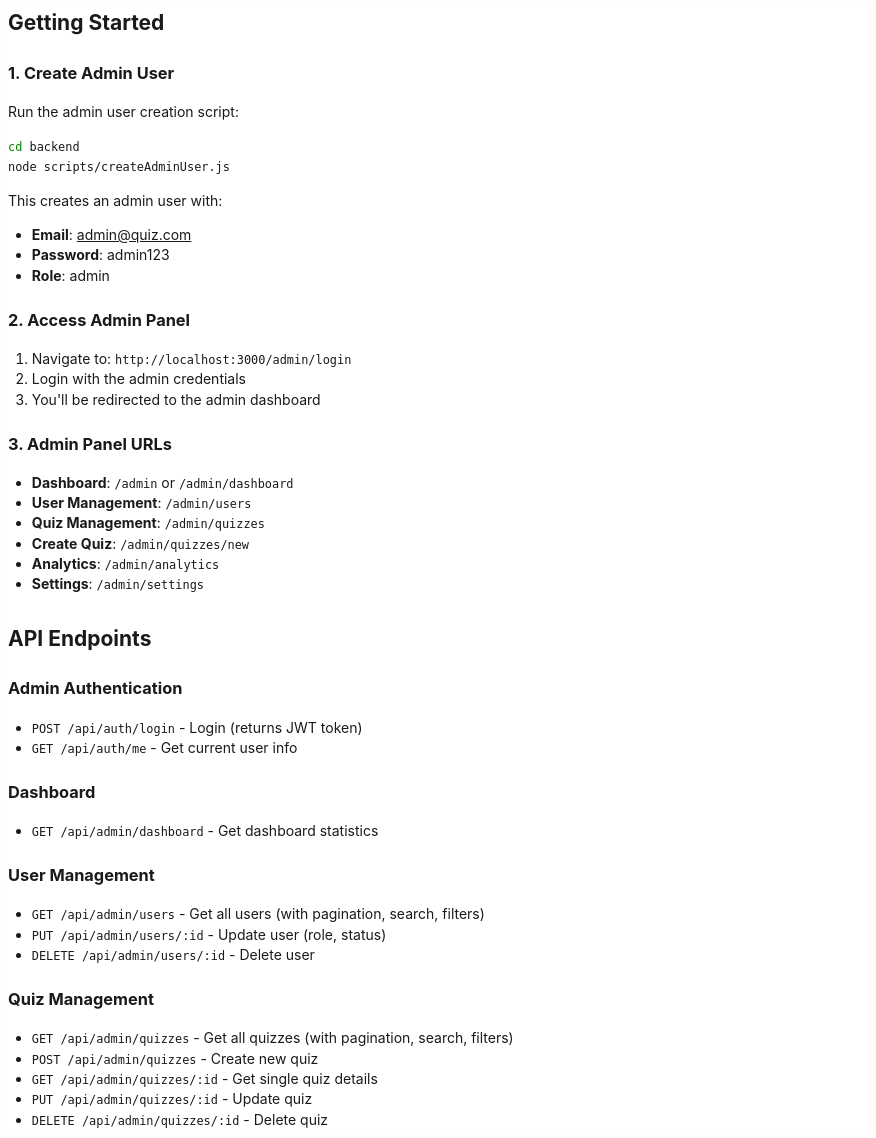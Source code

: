 ## Getting Started

### 1. Create Admin User

Run the admin user creation script:

```bash
cd backend
node scripts/createAdminUser.js
```

This creates an admin user with:
- **Email**: admin@quiz.com
- **Password**: admin123
- **Role**: admin

### 2. Access Admin Panel

1. Navigate to: `http://localhost:3000/admin/login`
2. Login with the admin credentials
3. You'll be redirected to the admin dashboard

### 3. Admin Panel URLs

- **Dashboard**: `/admin` or `/admin/dashboard`
- **User Management**: `/admin/users`
- **Quiz Management**: `/admin/quizzes`
- **Create Quiz**: `/admin/quizzes/new`
- **Analytics**: `/admin/analytics`
- **Settings**: `/admin/settings`

## API Endpoints

### Admin Authentication
- `POST /api/auth/login` - Login (returns JWT token)
- `GET /api/auth/me` - Get current user info

### Dashboard
- `GET /api/admin/dashboard` - Get dashboard statistics

### User Management
- `GET /api/admin/users` - Get all users (with pagination, search, filters)
- `PUT /api/admin/users/:id` - Update user (role, status)
- `DELETE /api/admin/users/:id` - Delete user

### Quiz Management
- `GET /api/admin/quizzes` - Get all quizzes (with pagination, search, filters)
- `POST /api/admin/quizzes` - Create new quiz
- `GET /api/admin/quizzes/:id` - Get single quiz details
- `PUT /api/admin/quizzes/:id` - Update quiz
- `DELETE /api/admin/quizzes/:id` - Delete quiz
